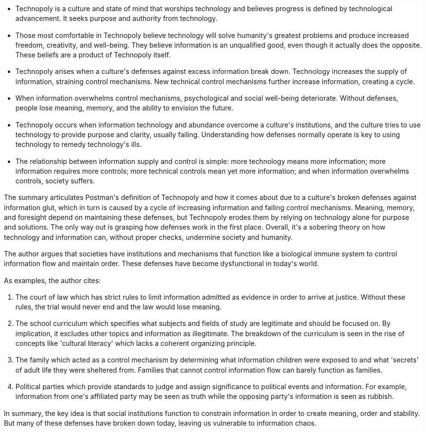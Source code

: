 - Technopoly is a culture and state of mind that worships technology and believes progress is defined by technological advancement. It seeks purpose and authority from technology. 

- Those most comfortable in Technopoly believe technology will solve humanity's greatest problems and produce increased freedom, creativity, and well-being. They believe information is an unqualified good, even though it actually does the opposite. These beliefs are a product of Technopoly itself.

- Technopoly arises when a culture's defenses against excess information break down. Technology increases the supply of information, straining control mechanisms. New technical control mechanisms further increase information, creating a cycle. 

- When information overwhelms control mechanisms, psychological and social well-being deteriorate. Without defenses, people lose meaning, memory, and the ability to envision the future.  

- Technopoly occurs when information technology and abundance overcome a culture's institutions, and the culture tries to use technology to provide purpose and clarity, usually failing. Understanding how defenses normally operate is key to using technology to remedy technology's ills.

- The relationship between information supply and control is simple: more technology means more information; more information requires more controls; more technical controls mean yet more information; and when information overwhelms controls, society suffers. 

The summary articulates Postman's definition of Technopoly and how it comes about due to a culture's broken defenses against information glut, which in turn is caused by a cycle of increasing information and failing control mechanisms. Meaning, memory, and foresight depend on maintaining these defenses, but Technopoly erodes them by relying on technology alone for purpose and solutions. The only way out is grasping how defenses work in the first place. Overall, it's a sobering theory on how technology and information can, without proper checks, undermine society and humanity.

 

The author argues that societies have institutions and mechanisms that function like a biological immune system to control information flow and maintain order. These defenses have become dysfunctional in today's world. 

As examples, the author cites:

1. The court of law which has strict rules to limit information admitted as evidence in order to arrive at justice. Without these rules, the trial would never end and the law would lose meaning.

2. The school curriculum which specifies what subjects and fields of study are legitimate and should be focused on. By implication, it excludes other topics and information as illegitimate. The breakdown of the curriculum is seen in the rise of concepts like 'cultural literacy' which lacks a coherent organizing principle.

3. The family which acted as a control mechanism by determining what information children were exposed to and what 'secrets' of adult life they were sheltered from. Families that cannot control information flow can barely function as families. 

4. Political parties which provide standards to judge and assign significance to political events and information. For example, information from one's affiliated party may be seen as truth while the opposing party's information is seen as rubbish. 

In summary, the key idea is that social institutions function to constrain information in order to create meaning, order and stability. But many of these defenses have broken down today, leaving us vulnerable to information chaos.

 
